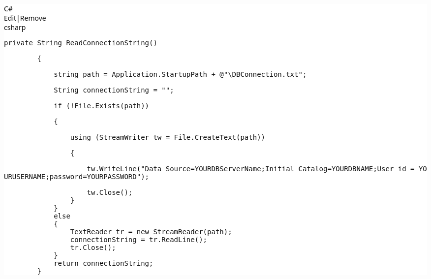 <div style="font:14px/normal &quot;Segoe UI&quot;,Arial,sans-serif; color:#111111; text-transform:none; text-indent:0px; letter-spacing:normal; word-spacing:0px; white-space:normal; widows:1; background-color:#ffffff">
<div class="scriptcode">
<div class="pluginEditHolder" pluginCommand="mceScriptCode">
<div class="title"><span>C#</span></div>
<div class="pluginLinkHolder"><span class="pluginEditHolderLink">Edit</span>|<span class="pluginRemoveHolderLink">Remove</span></div>
<span class="hidden">csharp</span>

<div class="preview">
<pre class="js">private&nbsp;<span class="js__object">String</span>&nbsp;ReadConnectionString()&nbsp;
&nbsp;
&nbsp;&nbsp;&nbsp;&nbsp;&nbsp;&nbsp;&nbsp;&nbsp;<span class="js__brace">{</span>&nbsp;
&nbsp;
&nbsp;&nbsp;&nbsp;&nbsp;&nbsp;&nbsp;&nbsp;&nbsp;&nbsp;&nbsp;&nbsp;&nbsp;string&nbsp;path&nbsp;=&nbsp;Application.StartupPath&nbsp;&#43;&nbsp;@<span class="js__string">&quot;\DBConnection.txt&quot;</span>;&nbsp;
&nbsp;
&nbsp;&nbsp;&nbsp;&nbsp;&nbsp;&nbsp;&nbsp;&nbsp;&nbsp;&nbsp;&nbsp;&nbsp;<span class="js__object">String</span>&nbsp;connectionString&nbsp;=&nbsp;<span class="js__string">&quot;&quot;</span>;&nbsp;
&nbsp;
&nbsp;&nbsp;&nbsp;&nbsp;&nbsp;&nbsp;&nbsp;&nbsp;&nbsp;&nbsp;&nbsp;&nbsp;<span class="js__statement">if</span>&nbsp;(!File.Exists(path))&nbsp;
&nbsp;
&nbsp;&nbsp;&nbsp;&nbsp;&nbsp;&nbsp;&nbsp;&nbsp;&nbsp;&nbsp;&nbsp;&nbsp;<span class="js__brace">{</span>&nbsp;
&nbsp;
&nbsp;&nbsp;&nbsp;&nbsp;&nbsp;&nbsp;&nbsp;&nbsp;&nbsp;&nbsp;&nbsp;&nbsp;&nbsp;&nbsp;&nbsp;&nbsp;using&nbsp;(StreamWriter&nbsp;tw&nbsp;=&nbsp;File.CreateText(path))&nbsp;
&nbsp;
&nbsp;&nbsp;&nbsp;&nbsp;&nbsp;&nbsp;&nbsp;&nbsp;&nbsp;&nbsp;&nbsp;&nbsp;&nbsp;&nbsp;&nbsp;&nbsp;<span class="js__brace">{</span>&nbsp;
&nbsp;
&nbsp;&nbsp;&nbsp;&nbsp;&nbsp;&nbsp;&nbsp;&nbsp;&nbsp;&nbsp;&nbsp;&nbsp;&nbsp;&nbsp;&nbsp;&nbsp;&nbsp;&nbsp;&nbsp;&nbsp;tw.WriteLine(<span class="js__string">&quot;Data&nbsp;Source=YOURDBServerName;Initial&nbsp;Catalog=YOURDBNAME;User&nbsp;id&nbsp;=&nbsp;YOURUSERNAME;password=YOURPASSWORD&quot;</span>);&nbsp;
&nbsp;
&nbsp;&nbsp;&nbsp;&nbsp;&nbsp;&nbsp;&nbsp;&nbsp;&nbsp;&nbsp;&nbsp;&nbsp;&nbsp;&nbsp;&nbsp;&nbsp;&nbsp;&nbsp;&nbsp;&nbsp;tw.Close();&nbsp;
&nbsp;&nbsp;&nbsp;&nbsp;&nbsp;&nbsp;&nbsp;&nbsp;&nbsp;&nbsp;&nbsp;&nbsp;&nbsp;&nbsp;&nbsp;&nbsp;<span class="js__brace">}</span>&nbsp;
&nbsp;&nbsp;&nbsp;&nbsp;&nbsp;&nbsp;&nbsp;&nbsp;&nbsp;&nbsp;&nbsp;&nbsp;<span class="js__brace">}</span>&nbsp;
&nbsp;&nbsp;&nbsp;&nbsp;&nbsp;&nbsp;&nbsp;&nbsp;&nbsp;&nbsp;&nbsp;&nbsp;<span class="js__statement">else</span>&nbsp;
&nbsp;&nbsp;&nbsp;&nbsp;&nbsp;&nbsp;&nbsp;&nbsp;&nbsp;&nbsp;&nbsp;&nbsp;<span class="js__brace">{</span>&nbsp;
&nbsp;&nbsp;&nbsp;&nbsp;&nbsp;&nbsp;&nbsp;&nbsp;&nbsp;&nbsp;&nbsp;&nbsp;&nbsp;&nbsp;&nbsp;&nbsp;TextReader&nbsp;tr&nbsp;=&nbsp;<span class="js__operator">new</span>&nbsp;StreamReader(path);&nbsp;
&nbsp;&nbsp;&nbsp;&nbsp;&nbsp;&nbsp;&nbsp;&nbsp;&nbsp;&nbsp;&nbsp;&nbsp;&nbsp;&nbsp;&nbsp;&nbsp;connectionString&nbsp;=&nbsp;tr.ReadLine();&nbsp;
&nbsp;&nbsp;&nbsp;&nbsp;&nbsp;&nbsp;&nbsp;&nbsp;&nbsp;&nbsp;&nbsp;&nbsp;&nbsp;&nbsp;&nbsp;&nbsp;tr.Close();&nbsp;
&nbsp;&nbsp;&nbsp;&nbsp;&nbsp;&nbsp;&nbsp;&nbsp;&nbsp;&nbsp;&nbsp;&nbsp;<span class="js__brace">}</span>&nbsp;
&nbsp;&nbsp;&nbsp;&nbsp;&nbsp;&nbsp;&nbsp;&nbsp;&nbsp;&nbsp;&nbsp;&nbsp;<span class="js__statement">return</span>&nbsp;connectionString;&nbsp;
&nbsp;&nbsp;&nbsp;&nbsp;&nbsp;&nbsp;&nbsp;&nbsp;<span class="js__brace">}</span></pre>
</div>
</div>
</div>
